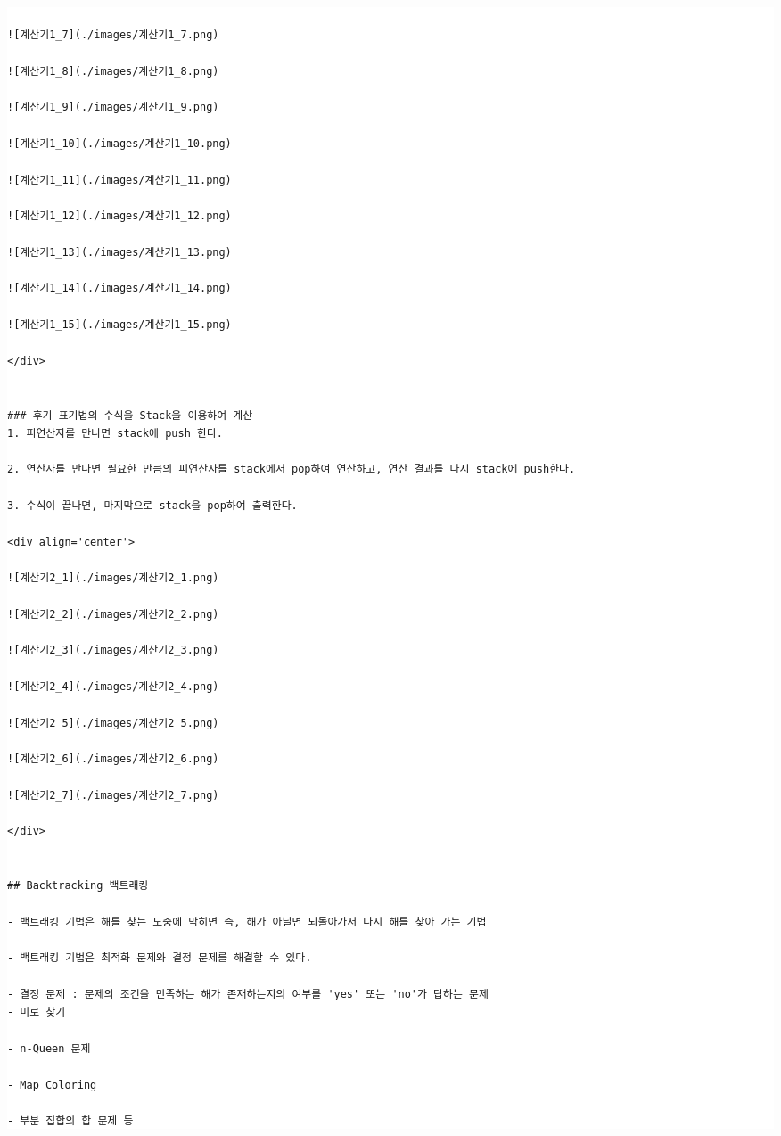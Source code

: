    ```

  ![계산기1_7](./images/계산기1_7.png)

  ![계산기1_8](./images/계산기1_8.png)

  ![계산기1_9](./images/계산기1_9.png)

  ![계산기1_10](./images/계산기1_10.png)

  ![계산기1_11](./images/계산기1_11.png)

  ![계산기1_12](./images/계산기1_12.png)

  ![계산기1_13](./images/계산기1_13.png)

  ![계산기1_14](./images/계산기1_14.png)

  ![계산기1_15](./images/계산기1_15.png)

  </div>


### 후기 표기법의 수식을 Stack을 이용하여 계산
1. 피연산자를 만나면 stack에 push 한다.

2. 연산자를 만나면 필요한 만큼의 피연산자를 stack에서 pop하여 연산하고, 연산 결과를 다시 stack에 push한다.

3. 수식이 끝나면, 마지막으로 stack을 pop하여 출력한다.

<div align='center'>

![계산기2_1](./images/계산기2_1.png)

![계산기2_2](./images/계산기2_2.png)

![계산기2_3](./images/계산기2_3.png)

![계산기2_4](./images/계산기2_4.png)

![계산기2_5](./images/계산기2_5.png)

![계산기2_6](./images/계산기2_6.png)

![계산기2_7](./images/계산기2_7.png)

</div>


## Backtracking 백트래킹

- 백트래킹 기법은 해를 찾는 도중에 막히면 즉, 해가 아닐면 되돌아가서 다시 해를 찾아 가는 기법

- 백트래킹 기법은 최적화 문제와 결정 문제를 해결할 수 있다.

- 결정 문제 : 문제의 조건을 만족하는 해가 존재하는지의 여부를 'yes' 또는 'no'가 답하는 문제
  - 미로 찾기
  
  - n-Queen 문제
  
  - Map Coloring
  
  - 부분 집합의 합 문제 등

   ```
